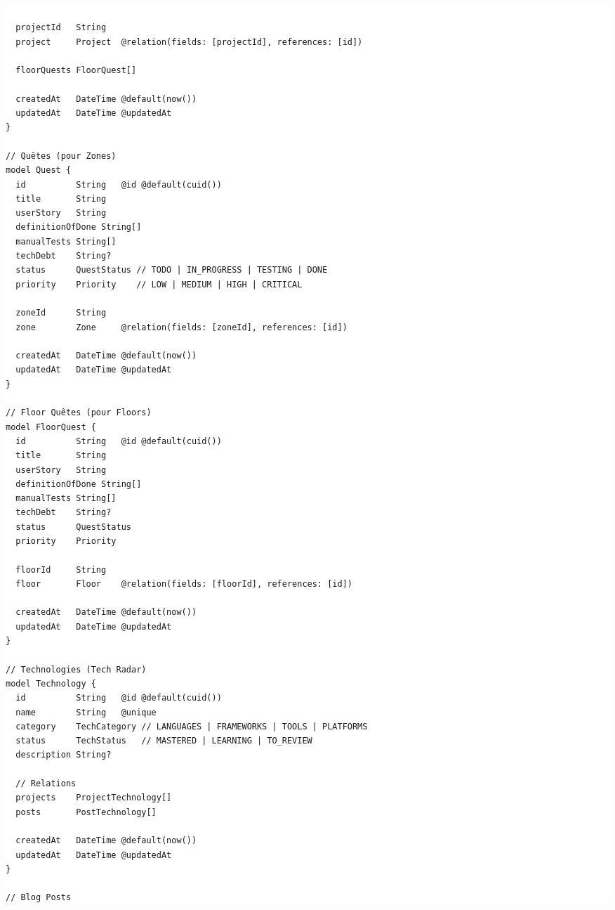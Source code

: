 ```prisma

  projectId   String
  project     Project  @relation(fields: [projectId], references: [id])

  floorQuests FloorQuest[]

  createdAt   DateTime @default(now())
  updatedAt   DateTime @updatedAt
}

// Quêtes (pour Zones)
model Quest {
  id          String   @id @default(cuid())
  title       String
  userStory   String
  definitionOfDone String[]
  manualTests String[]
  techDebt    String?
  status      QuestStatus // TODO | IN_PROGRESS | TESTING | DONE
  priority    Priority    // LOW | MEDIUM | HIGH | CRITICAL

  zoneId      String
  zone        Zone     @relation(fields: [zoneId], references: [id])

  createdAt   DateTime @default(now())
  updatedAt   DateTime @updatedAt
}

// Floor Quêtes (pour Floors)
model FloorQuest {
  id          String   @id @default(cuid())
  title       String
  userStory   String
  definitionOfDone String[]
  manualTests String[]
  techDebt    String?
  status      QuestStatus
  priority    Priority

  floorId     String
  floor       Floor    @relation(fields: [floorId], references: [id])

  createdAt   DateTime @default(now())
  updatedAt   DateTime @updatedAt
}

// Technologies (Tech Radar)
model Technology {
  id          String   @id @default(cuid())
  name        String   @unique
  category    TechCategory // LANGUAGES | FRAMEWORKS | TOOLS | PLATFORMS
  status      TechStatus   // MASTERED | LEARNING | TO_REVIEW
  description String?

  // Relations
  projects    ProjectTechnology[]
  posts       PostTechnology[]

  createdAt   DateTime @default(now())
  updatedAt   DateTime @updatedAt
}

// Blog Posts
```